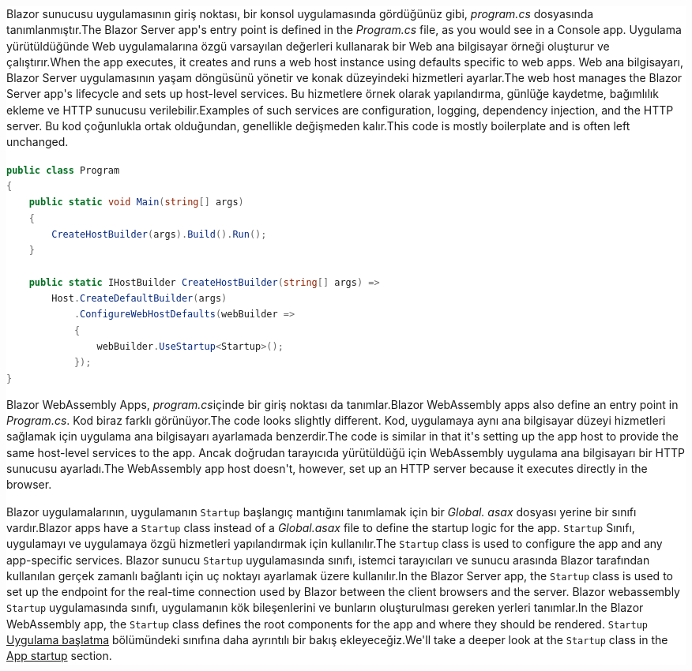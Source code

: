 <span data-ttu-id="67475-129">Blazor sunucusu uygulamasının giriş noktası, bir konsol uygulamasında gördüğünüz gibi, *program.cs* dosyasında tanımlanmıştır.</span><span class="sxs-lookup"><span data-stu-id="67475-129">The Blazor Server app's entry point is defined in the *Program.cs* file, as you would see in a Console app.</span></span> <span data-ttu-id="67475-130">Uygulama yürütüldüğünde Web uygulamalarına özgü varsayılan değerleri kullanarak bir Web ana bilgisayar örneği oluşturur ve çalıştırır.</span><span class="sxs-lookup"><span data-stu-id="67475-130">When the app executes, it creates and runs a web host instance using defaults specific to web apps.</span></span> <span data-ttu-id="67475-131">Web ana bilgisayarı, Blazor Server uygulamasının yaşam döngüsünü yönetir ve konak düzeyindeki hizmetleri ayarlar.</span><span class="sxs-lookup"><span data-stu-id="67475-131">The web host manages the Blazor Server app's lifecycle and sets up host-level services.</span></span> <span data-ttu-id="67475-132">Bu hizmetlere örnek olarak yapılandırma, günlüğe kaydetme, bağımlılık ekleme ve HTTP sunucusu verilebilir.</span><span class="sxs-lookup"><span data-stu-id="67475-132">Examples of such services are configuration, logging, dependency injection, and the HTTP server.</span></span> <span data-ttu-id="67475-133">Bu kod çoğunlukla ortak olduğundan, genellikle değişmeden kalır.</span><span class="sxs-lookup"><span data-stu-id="67475-133">This code is mostly boilerplate and is often left unchanged.</span></span>

```csharp
public class Program
{
    public static void Main(string[] args)
    {
        CreateHostBuilder(args).Build().Run();
    }

    public static IHostBuilder CreateHostBuilder(string[] args) =>
        Host.CreateDefaultBuilder(args)
            .ConfigureWebHostDefaults(webBuilder =>
            {
                webBuilder.UseStartup<Startup>();
            });
}
```

<span data-ttu-id="67475-134">Blazor WebAssembly Apps, *program.cs*içinde bir giriş noktası da tanımlar.</span><span class="sxs-lookup"><span data-stu-id="67475-134">Blazor WebAssembly apps also define an entry point in *Program.cs*.</span></span> <span data-ttu-id="67475-135">Kod biraz farklı görünüyor.</span><span class="sxs-lookup"><span data-stu-id="67475-135">The code looks slightly different.</span></span> <span data-ttu-id="67475-136">Kod, uygulamaya aynı ana bilgisayar düzeyi hizmetleri sağlamak için uygulama ana bilgisayarı ayarlamada benzerdir.</span><span class="sxs-lookup"><span data-stu-id="67475-136">The code is similar in that it's setting up the app host to provide the same host-level services to the app.</span></span> <span data-ttu-id="67475-137">Ancak doğrudan tarayıcıda yürütüldüğü için WebAssembly uygulama ana bilgisayarı bir HTTP sunucusu ayarladı.</span><span class="sxs-lookup"><span data-stu-id="67475-137">The WebAssembly app host doesn't, however, set up an HTTP server because it executes directly in the browser.</span></span>

<span data-ttu-id="67475-138">Blazor uygulamalarının, uygulamanın `Startup` başlangıç mantığını tanımlamak için bir *Global. asax* dosyası yerine bir sınıfı vardır.</span><span class="sxs-lookup"><span data-stu-id="67475-138">Blazor apps have a `Startup` class instead of a *Global.asax* file to define the startup logic for the app.</span></span> <span data-ttu-id="67475-139">`Startup` Sınıfı, uygulamayı ve uygulamaya özgü hizmetleri yapılandırmak için kullanılır.</span><span class="sxs-lookup"><span data-stu-id="67475-139">The `Startup` class is used to configure the app and any app-specific services.</span></span> <span data-ttu-id="67475-140">Blazor sunucu `Startup` uygulamasında sınıfı, istemci tarayıcıları ve sunucu arasında Blazor tarafından kullanılan gerçek zamanlı bağlantı için uç noktayı ayarlamak üzere kullanılır.</span><span class="sxs-lookup"><span data-stu-id="67475-140">In the Blazor Server app, the `Startup` class is used to set up the endpoint for the real-time connection used by Blazor between the client browsers and the server.</span></span> <span data-ttu-id="67475-141">Blazor webassembly `Startup` uygulamasında sınıfı, uygulamanın kök bileşenlerini ve bunların oluşturulması gereken yerleri tanımlar.</span><span class="sxs-lookup"><span data-stu-id="67475-141">In the Blazor WebAssembly app, the `Startup` class defines the root components for the app and where they should be rendered.</span></span> <span data-ttu-id="67475-142">`Startup` [Uygulama başlatma](./app-startup.md) bölümündeki sınıfına daha ayrıntılı bir bakış ekleyeceğiz.</span><span class="sxs-lookup"><span data-stu-id="67475-142">We'll take a deeper look at the `Startup` class in the [App startup](./app-startup.md) section.</span></span>
